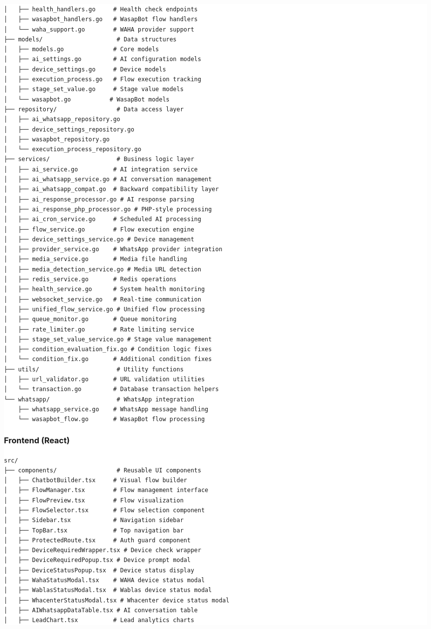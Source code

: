 ```
│   ├── health_handlers.go     # Health check endpoints
│   ├── wasapbot_handlers.go   # WasapBot flow handlers
│   └── waha_support.go        # WAHA provider support
├── models/                     # Data structures
│   ├── models.go              # Core models
│   ├── ai_settings.go         # AI configuration models
│   ├── device_settings.go     # Device models
│   ├── execution_process.go   # Flow execution tracking
│   ├── stage_set_value.go     # Stage value models
│   └── wasapbot.go           # WasapBot models
├── repository/                 # Data access layer
│   ├── ai_whatsapp_repository.go
│   ├── device_settings_repository.go
│   ├── wasapbot_repository.go
│   └── execution_process_repository.go
├── services/                   # Business logic layer
│   ├── ai_service.go          # AI integration service
│   ├── ai_whatsapp_service.go # AI conversation management
│   ├── ai_whatsapp_compat.go  # Backward compatibility layer
│   ├── ai_response_processor.go # AI response parsing
│   ├── ai_response_php_processor.go # PHP-style processing
│   ├── ai_cron_service.go     # Scheduled AI processing
│   ├── flow_service.go        # Flow execution engine
│   ├── device_settings_service.go # Device management
│   ├── provider_service.go    # WhatsApp provider integration
│   ├── media_service.go       # Media file handling
│   ├── media_detection_service.go # Media URL detection
│   ├── redis_service.go       # Redis operations
│   ├── health_service.go      # System health monitoring
│   ├── websocket_service.go   # Real-time communication
│   ├── unified_flow_service.go # Unified flow processing
│   ├── queue_monitor.go       # Queue monitoring
│   ├── rate_limiter.go        # Rate limiting service
│   ├── stage_set_value_service.go # Stage value management
│   ├── condition_evaluation_fix.go # Condition logic fixes
│   └── condition_fix.go       # Additional condition fixes
├── utils/                      # Utility functions
│   ├── url_validator.go       # URL validation utilities
│   └── transaction.go         # Database transaction helpers
└── whatsapp/                   # WhatsApp integration
    ├── whatsapp_service.go    # WhatsApp message handling
    └── wasapbot_flow.go       # WasapBot flow processing
```

### **Frontend (React)**
```
src/
├── components/                 # Reusable UI components
│   ├── ChatbotBuilder.tsx     # Visual flow builder
│   ├── FlowManager.tsx        # Flow management interface
│   ├── FlowPreview.tsx        # Flow visualization
│   ├── FlowSelector.tsx       # Flow selection component
│   ├── Sidebar.tsx            # Navigation sidebar
│   ├── TopBar.tsx             # Top navigation bar
│   ├── ProtectedRoute.tsx     # Auth guard component
│   ├── DeviceRequiredWrapper.tsx # Device check wrapper
│   ├── DeviceRequiredPopup.tsx # Device prompt modal
│   ├── DeviceStatusPopup.tsx  # Device status display
│   ├── WahaStatusModal.tsx    # WAHA device status modal
│   ├── WablasStatusModal.tsx  # Wablas device status modal
│   ├── WhacenterStatusModal.tsx # Whacenter device status modal
│   ├── AIWhatsappDataTable.tsx # AI conversation table
│   ├── LeadChart.tsx          # Lead analytics charts
```